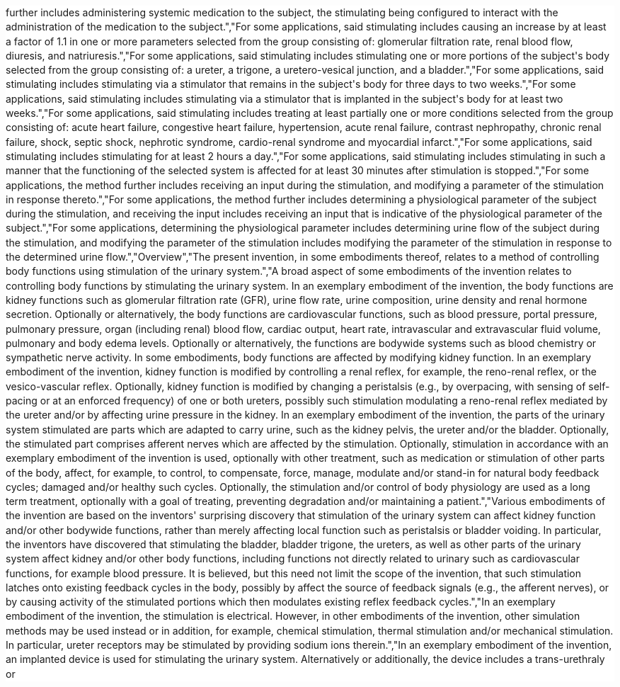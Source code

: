 further includes administering systemic medication to the subject, the stimulating being configured to interact with the administration of the medication to the subject.","For some applications, said stimulating includes causing an increase by at least a factor of 1.1 in one or more parameters selected from the group consisting of: glomerular filtration rate, renal blood flow, diuresis, and natriuresis.","For some applications, said stimulating includes stimulating one or more portions of the subject's body selected from the group consisting of: a ureter, a trigone, a uretero-vesical junction, and a bladder.","For some applications, said stimulating includes stimulating via a stimulator that remains in the subject's body for three days to two weeks.","For some applications, said stimulating includes stimulating via a stimulator that is implanted in the subject's body for at least two weeks.","For some applications, said stimulating includes treating at least partially one or more conditions selected from the group consisting of: acute heart failure, congestive heart failure, hypertension, acute renal failure, contrast nephropathy, chronic renal failure, shock, septic shock, nephrotic syndrome, cardio-renal syndrome and myocardial infarct.","For some applications, said stimulating includes stimulating for at least 2 hours a day.","For some applications, said stimulating includes stimulating in such a manner that the functioning of the selected system is affected for at least 30 minutes after stimulation is stopped.","For some applications, the method further includes receiving an input during the stimulation, and modifying a parameter of the stimulation in response thereto.","For some applications, the method further includes determining a physiological parameter of the subject during the stimulation, and receiving the input includes receiving an input that is indicative of the physiological parameter of the subject.","For some applications, determining the physiological parameter includes determining urine flow of the subject during the stimulation, and modifying the parameter of the stimulation includes modifying the parameter of the stimulation in response to the determined urine flow.","Overview","The present invention, in some embodiments thereof, relates to a method of controlling body functions using stimulation of the urinary system.","A broad aspect of some embodiments of the invention relates to controlling body functions by stimulating the urinary system. In an exemplary embodiment of the invention, the body functions are kidney functions such as glomerular filtration rate (GFR), urine flow rate, urine composition, urine density and renal hormone secretion. Optionally or alternatively, the body functions are cardiovascular functions, such as blood pressure, portal pressure, pulmonary pressure, organ (including renal) blood flow, cardiac output, heart rate, intravascular and extravascular fluid volume, pulmonary and body edema levels. Optionally or alternatively, the functions are bodywide systems such as blood chemistry or sympathetic nerve activity. In some embodiments, body functions are affected by modifying kidney function. In an exemplary embodiment of the invention, kidney function is modified by controlling a renal reflex, for example, the reno-renal reflex, or the vesico-vascular reflex. Optionally, kidney function is modified by changing a peristalsis (e.g., by overpacing, with sensing of self-pacing or at an enforced frequency) of one or both ureters, possibly such stimulation modulating a reno-renal reflex mediated by the ureter and\/or by affecting urine pressure in the kidney. In an exemplary embodiment of the invention, the parts of the urinary system stimulated are parts which are adapted to carry urine, such as the kidney pelvis, the ureter and\/or the bladder. Optionally, the stimulated part comprises afferent nerves which are affected by the stimulation. Optionally, stimulation in accordance with an exemplary embodiment of the invention is used, optionally with other treatment, such as medication or stimulation of other parts of the body, affect, for example, to control, to compensate, force, manage, modulate and\/or stand-in for natural body feedback cycles; damaged and\/or healthy such cycles. Optionally, the stimulation and\/or control of body physiology are used as a long term treatment, optionally with a goal of treating, preventing degradation and\/or maintaining a patient.","Various embodiments of the invention are based on the inventors' surprising discovery that stimulation of the urinary system can affect kidney function and\/or other bodywide functions, rather than merely affecting local function such as peristalsis or bladder voiding. In particular, the inventors have discovered that stimulating the bladder, bladder trigone, the ureters, as well as other parts of the urinary system affect kidney and\/or other body functions, including functions not directly related to urinary such as cardiovascular functions, for example blood pressure. It is believed, but this need not limit the scope of the invention, that such stimulation latches onto existing feedback cycles in the body, possibly by affect the source of feedback signals (e.g., the afferent nerves), or by causing activity of the stimulated portions which then modulates existing reflex feedback cycles.","In an exemplary embodiment of the invention, the stimulation is electrical. However, in other embodiments of the invention, other simulation methods may be used instead or in addition, for example, chemical stimulation, thermal stimulation and\/or mechanical stimulation. In particular, ureter receptors may be stimulated by providing sodium ions therein.","In an exemplary embodiment of the invention, an implanted device is used for stimulating the urinary system. Alternatively or additionally, the device includes a trans-urethraly or